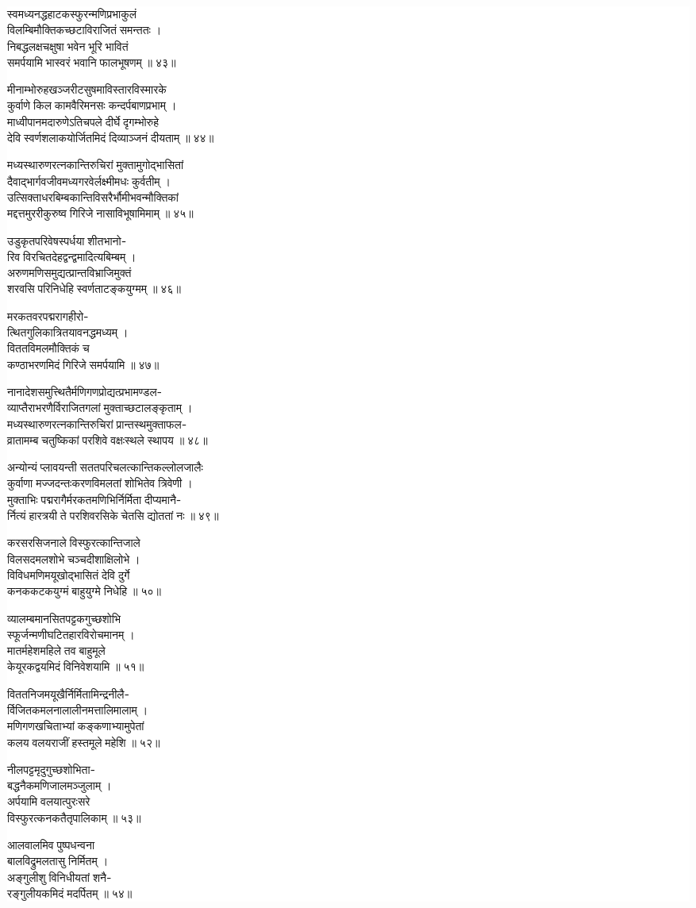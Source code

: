स्वमध्यनद्धहाटकस्फुरन्मणिप्रभाकुलं  
       विलम्बिमौक्तिकच्छटाविराजितं समन्ततः ।  
निबद्धलक्षचक्षुषा भवेन भूरि भावितं  
       समर्पयामि भास्वरं भवानि फालभूषणम् ॥ ४३॥  
  
मीनाम्भोरुहखञ्जरीटसुषमाविस्तारविस्मारके  
       कुर्वाणे किल कामवैरिमनसः कन्दर्पबाणप्रभाम् ।  
माध्वीपानमदारुणेऽतिचपले दीर्घे दृगम्भोरुहे  
       देवि स्वर्णशलाकयोर्जितमिदं दिव्याञ्जनं दीयताम् ॥ ४४॥  
  
मध्यस्थारुणरत्नकान्तिरुचिरां मुक्तामुगोद्भासितां  
       दैवाद्भार्गवजीवमध्यगरवेर्लक्ष्मीमधः कुर्वतीम् ।  
उत्सिक्ताधरबिम्बकान्तिविसरैर्भौमीभवन्मौक्तिकां  
       मद्दत्तमुररीकुरुष्व गिरिजे नासाविभूषामिमाम् ॥ ४५॥  
  
उडुकृतपरिवेषस्पर्धया शीतभानो-  
       रिव विरचितदेहद्वन्द्वमादित्यबिम्बम् ।  
अरुणमणिसमुद्यत्प्रान्तविभ्राजिमुक्तं  
       शरवसि परिनिधेहि स्वर्णताटङ्कयुग्मम् ॥ ४६॥  
  
मरकतवरपद्मरागहीरो-  
       त्थितगुलिकात्रितयावनद्धमध्यम् ।  
विततविमलमौक्तिकं च  
       कण्ठाभरणमिदं गिरिजे समर्पयामि ॥ ४७॥  
  
नानादेशसमुत्त्थितैर्मणिगणप्रोद्यत्प्रभामण्डल-  
       व्याप्तैराभरणैर्विराजितगलां मुक्ताच्छटालङ्कृताम् ।  
मध्यस्थारुणरत्नकान्तिरुचिरां प्रान्तस्थमुक्ताफल-  
       व्रातामम्ब चतुष्किकां परशिवे वक्षःस्थले स्थापय ॥ ४८॥  
  
अन्योन्यं प्लावयन्ती सततपरिचलत्कान्तिकल्लोलजालैः  
       कुर्वाणा मज्जदन्तःकरणविमलतां शोभितेव त्रिवेणी ।  
मुक्ताभिः पद्मरागैर्मरकतमणिभिर्निर्मिता दीप्यमानै-  
       र्नित्यं हारत्रयी ते परशिवरसिके चेतसि द्योततां नः ॥ ४९॥  
  
करसरसिजनाले विस्फुरत्कान्तिजाले  
       विलसदमलशोभे चञ्चदीशाक्षिलोभे ।  
विविधमणिमयूखोद्भासितं देवि दुर्गे  
       कनककटकयुग्मं बाहुयुग्मे निधेहि ॥ ५०॥  
  
व्यालम्बमानसितपट्टकगुच्छशोभि  
       स्फूर्जन्मणीघटितहारविरोचमानम् ।  
मातर्महेशमहिले तव बाहुमूले  
       केयूरकद्वयमिदं विनिवेशयामि ॥ ५१॥  
  
विततनिजमयूखैर्निर्मितामिन्द्रनीलै-  
       र्विजितकमलनालालीनमत्तालिमालाम् ।  
मणिगणखचिताभ्यां कङ्कणाभ्यामुपेतां  
       कलय वलयराजीं हस्तमूले महेशि ॥ ५२॥  
  
नीलपट्टमृदुगुच्छशोभिता-  
       बद्धनैकमणिजालमञ्जुलाम् ।  
अर्पयामि वलयात्पुरःसरे  
       विस्फुरत्कनकतैतृपालिकाम् ॥ ५३॥  
  
आलवालमिव पुष्पधन्वना  
       बालविद्रुमलतासु निर्मितम् ।  
अङ्गुलीशु विनिधीयतां शनै-  
       रङ्गुलीयकमिदं मदर्पितम् ॥ ५४॥  
  